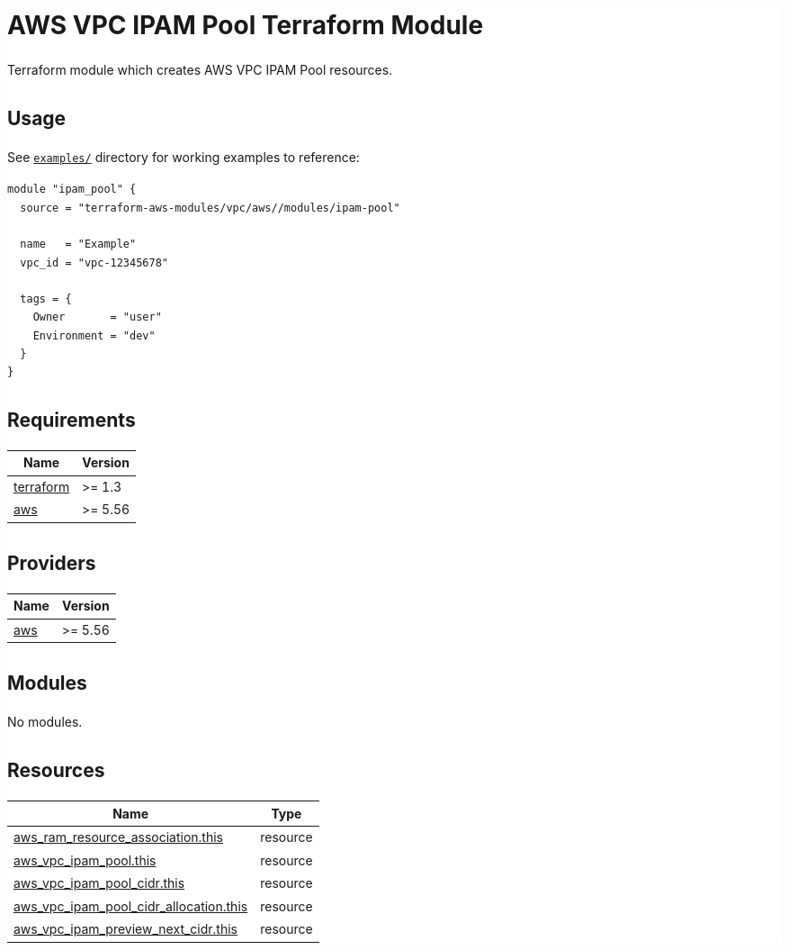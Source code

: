# AWS VPC IPAM Pool Terraform Module

Terraform module which creates AWS VPC IPAM Pool resources.

## Usage

See [`examples/`](https://github.com/clowdhaus/terraform-aws-vpc-v5/tree/main/examples) directory for working examples to reference:

```hcl
module "ipam_pool" {
  source = "terraform-aws-modules/vpc/aws//modules/ipam-pool"

  name   = "Example"
  vpc_id = "vpc-12345678"

  tags = {
    Owner       = "user"
    Environment = "dev"
  }
}
```


## Requirements

| Name | Version |
|------|---------|
| <a name="requirement_terraform"></a> [terraform](#requirement\_terraform) | >= 1.3 |
| <a name="requirement_aws"></a> [aws](#requirement\_aws) | >= 5.56 |

## Providers

| Name | Version |
|------|---------|
| <a name="provider_aws"></a> [aws](#provider\_aws) | >= 5.56 |

## Modules

No modules.

## Resources

| Name | Type |
|------|------|
| [aws_ram_resource_association.this](https://registry.terraform.io/providers/hashicorp/aws/latest/docs/resources/ram_resource_association) | resource |
| [aws_vpc_ipam_pool.this](https://registry.terraform.io/providers/hashicorp/aws/latest/docs/resources/vpc_ipam_pool) | resource |
| [aws_vpc_ipam_pool_cidr.this](https://registry.terraform.io/providers/hashicorp/aws/latest/docs/resources/vpc_ipam_pool_cidr) | resource |
| [aws_vpc_ipam_pool_cidr_allocation.this](https://registry.terraform.io/providers/hashicorp/aws/latest/docs/resources/vpc_ipam_pool_cidr_allocation) | resource |
| [aws_vpc_ipam_preview_next_cidr.this](https://registry.terraform.io/providers/hashicorp/aws/latest/docs/resources/vpc_ipam_preview_next_cidr) | resource |
